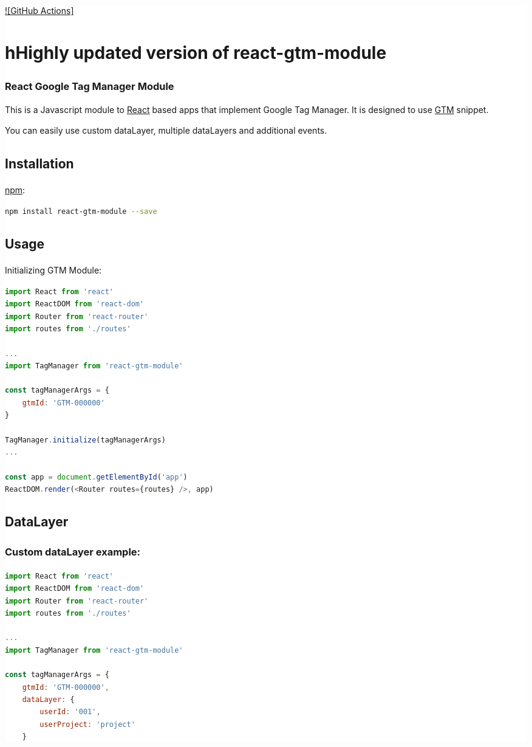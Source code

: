 [![GitHub Actions]](https://github.com/mosesokemwa/react-gtm-updated/actions/workflows/ci.yaml/badge.svg)

# hHighly updated version of react-gtm-module
### React Google Tag Manager Module

This is a Javascript module to [React](https://facebook.github.io/react/) based apps that implement Google Tag Manager. It is designed to use [GTM](https://developers.google.com/tag-manager/quickstart) snippet.

You can easily use custom dataLayer, multiple dataLayers and additional events.

## Installation

[npm](https://www.npmjs.com/):

```bash
npm install react-gtm-module --save
```

## Usage

Initializing GTM Module:

```js
import React from 'react'
import ReactDOM from 'react-dom'
import Router from 'react-router'
import routes from './routes'

...
import TagManager from 'react-gtm-module'

const tagManagerArgs = {
    gtmId: 'GTM-000000'
}

TagManager.initialize(tagManagerArgs)
...

const app = document.getElementById('app')
ReactDOM.render(<Router routes={routes} />, app)

```

## DataLayer

### Custom dataLayer example:

```js
import React from 'react'
import ReactDOM from 'react-dom'
import Router from 'react-router'
import routes from './routes'

...
import TagManager from 'react-gtm-module'

const tagManagerArgs = {
    gtmId: 'GTM-000000',
    dataLayer: {
        userId: '001',
        userProject: 'project'
    }
```